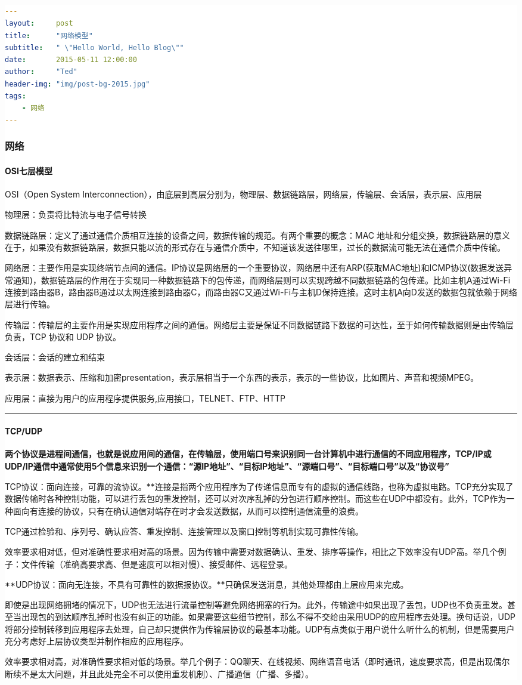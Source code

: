 ```yaml
---
layout:     post
title:      "网络模型"
subtitle:   " \"Hello World, Hello Blog\""
date:       2015-05-11 12:00:00
author:     "Ted"
header-img: "img/post-bg-2015.jpg"
tags:
    - 网络
---
```


### 网络

#### OSI七层模型

OSI（Open System Interconnection），由底层到高层分别为，物理层、数据链路层，网络层，传输层、会话层，表示层、应用层

物理层：负责将比特流与电子信号转换

数据链路层：定义了通过通信介质相互连接的设备之间，数据传输的规范。有两个重要的概念：MAC 地址和分组交换，数据链路层的意义在于，如果没有数据链路层，数据只能以流的形式存在与通信介质中，不知道该发送往哪里，过长的数据流可能无法在通信介质中传输。

网络层：主要作用是实现终端节点间的通信。IP协议是网络层的一个重要协议，网络层中还有ARP(获取MAC地址)和ICMP协议(数据发送异常通知)，数据链路层的作用在于实现同一种数据链路下的包传递，而网络层则可以实现跨越不同数据链路的包传递。比如主机A通过Wi-Fi连接到路由器B，路由器B通过以太网连接到路由器C，而路由器C又通过Wi-Fi与主机D保持连接。这时主机A向D发送的数据包就依赖于网络层进行传输。

传输层：传输层的主要作用是实现应用程序之间的通信。网络层主要是保证不同数据链路下数据的可达性，至于如何传输数据则是由传输层负责，TCP 协议和 UDP 协议。

会话层：会话的建立和结束

表示层：数据表示、压缩和加密presentation，表示层相当于一个东西的表示，表示的一些协议，比如图片、声音和视频MPEG。

应用层：直接为用户的应用程序提供服务,应用接口，TELNET、FTP、HTTP

------

#### TCP/UDP

**两个协议是进程间通信，也就是说应用间的通信，**在传输层，使用端口号来识别同一台计算机中进行通信的不同应用程序，TCP/IP或UDP/IP通信中通常使用5个信息来识别一个通信：**“源IP地址”、“目标IP地址”、“源端口号”、“目标端口号”以及“协议号”**

TCP协议：面向连接，可靠的流协议。**连接是指两个应用程序为了传递信息而专有的虚拟的通信线路，也称为虚拟电路。TCP充分实现了数据传输时各种控制功能，可以进行丢包的重发控制，还可以对次序乱掉的分包进行顺序控制。而这些在UDP中都没有。此外，TCP作为一种面向有连接的协议，只有在确认通信对端存在时才会发送数据，从而可以控制通信流量的浪费。

TCP通过检验和、序列号、确认应答、重发控制、连接管理以及窗口控制等机制实现可靠性传输。

效率要求相对低，但对准确性要求相对高的场景。因为传输中需要对数据确认、重发、排序等操作，相比之下效率没有UDP高。举几个例子：文件传输（准确高要求高、但是速度可以相对慢）、接受邮件、远程登录。

**UDP协议：面向无连接，不具有可靠性的数据报协议。**只确保发送消息，其他处理都由上层应用来完成。

即使是出现网络拥堵的情况下，UDP也无法进行流量控制等避免网络拥塞的行为。此外，传输途中如果出现了丢包，UDP也不负责重发。甚至当出现包的到达顺序乱掉时也没有纠正的功能。如果需要这些细节控制，那么不得不交给由采用UDP的应用程序去处理。换句话说，UDP将部分控制转移到应用程序去处理，自己却只提供作为传输层协议的最基本功能。UDP有点类似于用户说什么听什么的机制，但是需要用户充分考虑好上层协议类型并制作相应的应用程序。

效率要求相对高，对准确性要求相对低的场景。举几个例子：QQ聊天、在线视频、网络语音电话（即时通讯，速度要求高，但是出现偶尔断续不是太大问题，并且此处完全不可以使用重发机制）、广播通信（广播、多播）。
